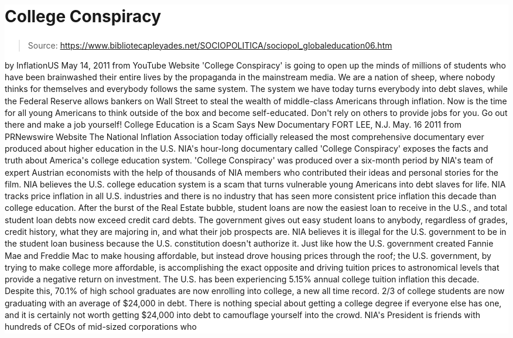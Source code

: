 # College Conspiracy

> Source: https://www.bibliotecapleyades.net/SOCIOPOLITICA/sociopol_globaleducation06.htm

by
InflationUS
May 14, 2011
from
YouTube Website
'College Conspiracy' is going to open up the minds of millions of students
who have been brainwashed their entire lives by the propaganda in
the
mainstream media.
We are a nation of sheep, where nobody thinks
for themselves and everybody follows the same system. The system we have
today turns everybody into debt slaves, while the
Federal Reserve
allows
bankers on Wall Street to steal the wealth of middle-class Americans through
inflation.
Now is the time for all young Americans to think outside of the box and
become self-educated. Don't rely on others to provide jobs for you.
Go out there and make a job yourself!
College Education is a Scam Says New Documentary
FORT LEE, N.J.
May. 16 2011
from
PRNewswire Website
The
National Inflation Association today officially released the
most comprehensive documentary ever produced about higher education in
the U.S. NIA's hour-long documentary called 'College Conspiracy' exposes
the facts and truth about America's college education system.
'College Conspiracy' was produced over a
six-month period by NIA's team of expert Austrian economists with the
help of thousands of NIA members who contributed their ideas and
personal stories for the film. NIA believes the U.S. college education
system is a scam that turns vulnerable young Americans into debt slaves
for life.
NIA tracks price inflation in all U.S. industries and there is no
industry that has seen more consistent price inflation this decade than
college education. After the burst of the Real Estate bubble, student
loans are now the easiest loan to receive in the U.S., and total student
loan debts now exceed credit card debts.
The government gives out easy student loans
to anybody, regardless of grades, credit history, what they are majoring
in, and what their job prospects are.
NIA believes it is illegal for the U.S.
government to be in the student loan business because the U.S.
constitution doesn't authorize it. Just like how the U.S. government
created Fannie Mae and Freddie Mac to make housing affordable, but
instead drove housing prices through the roof; the U.S. government, by
trying to make college more affordable, is accomplishing the exact
opposite and driving tuition prices to astronomical levels that provide
a negative return on investment.
The U.S. has been experiencing 5.15% annual college tuition inflation
this decade. Despite this, 70.1% of high school graduates are now
enrolling into college, a new all time record. 2/3 of college students
are now graduating with an average of $24,000 in debt.
There is nothing special about getting a
college degree if everyone else has one, and it is certainly not worth
getting $24,000 into debt to camouflage yourself into the crowd. NIA's
President is friends with hundreds of CEOs of mid-sized corporations who
